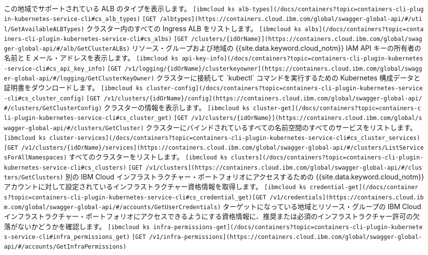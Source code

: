<td>この地域でサポートされている ALB のタイプを表示します。</td>
<td><code>[ibmcloud ks alb-types](/docs/containers?topic=containers-cli-plugin-kubernetes-service-cli#cs_alb_types)</code></td>
<td><code>[GET /albtypes](https://containers.cloud.ibm.com/global/swagger-global-api/#/util/GetAvailableALBTypes)</code></td>
</tr>
<tr>
<td>クラスター内のすべての Ingress ALB をリストします。</td>
<td><code>[ibmcloud ks albs](/docs/containers?topic=containers-cli-plugin-kubernetes-service-cli#cs_albs)</code></td>
<td><code>[GET /clusters/{idOrName}](https://containers.cloud.ibm.com/global/swagger-global-api/#/alb/GetClusterALBs)</code></td>
</tr>
<tr>
<td>リソース・グループおよび地域の {{site.data.keyword.cloud_notm}} IAM API キーの所有者の名前と E メール・アドレスを表示します。</td>
<td><code>[ibmcloud ks api-key-info](/docs/containers?topic=containers-cli-plugin-kubernetes-service-cli#cs_api_key_info)</code></td>
<td><code>[GET /v1/logging/{idOrName}/clusterkeyowner](https://containers.cloud.ibm.com/global/swagger-global-api/#/logging/GetClusterKeyOwner)</code></td>
</tr>
<tr>
<td>クラスターに接続して `kubectl` コマンドを実行するための Kubernetes 構成データと証明書をダウンロードします。</td>
<td><code>[ibmcloud ks cluster-config](/docs/containers?topic=containers-cli-plugin-kubernetes-service-cli#cs_cluster_config)</code></td>
<td><code>[GET /v1/clusters/{idOrName}/config](https://containers.cloud.ibm.com/global/swagger-global-api/#/clusters/GetClusterConfig)</code></td>
</tr>
<tr>
<td>クラスターの情報を表示します。</td>
<td><code>[ibmcloud ks cluster-get](/docs/containers?topic=containers-cli-plugin-kubernetes-service-cli#cs_cluster_get)</code></td>
<td><code>[GET /v1/clusters/{idOrName}](https://containers.cloud.ibm.com/global/swagger-global-api/#/clusters/GetCluster)</code></td>
</tr>
<tr>
<td>クラスターにバインドされているすべての名前空間のすべてのサービスをリストします。</td>
<td><code>[ibmcloud ks cluster-services](/docs/containers?topic=containers-cli-plugin-kubernetes-service-cli#cs_cluster_services)</code></td>
<td><code>[GET /v1/clusters/{idOrName}/services](https://containers.cloud.ibm.com/global/swagger-global-api/#/clusters/ListServicesForAllNamespaces)</code></td>
</tr>
<tr>
<td>すべてのクラスターをリストします。</td>
<td><code>[ibmcloud ks clusters](/docs/containers?topic=containers-cli-plugin-kubernetes-service-cli#cs_clusters)</code></td>
<td><code>[GET /v1/clusters](https://containers.cloud.ibm.com/global/swagger-global-api/#/clusters/GetClusters)</code></td>
</tr>
<tr>
<td>別の IBM Cloud インフラストラクチャー・ポートフォリオにアクセスするための {{site.data.keyword.cloud_notm}} アカウントに対して設定されているインフラストラクチャー資格情報を取得します。</td>
<td><code>[ibmcloud ks credential-get](/docs/containers?topic=containers-cli-plugin-kubernetes-service-cli#cs_credential_get)</code></td><td><code>[GET /v1/credentials](https://containers.cloud.ibm.com/global/swagger-global-api/#/accounts/GetUserCredentials)</code></td>
</tr>
<tr>
<td>ターゲットになっている地域とリソース・グループの IBM Cloud インフラストラクチャー・ポートフォリオにアクセスできるようにする資格情報に、推奨または必須のインフラストラクチャー許可の欠落がないかどうかを確認します。</td>
<td><code>[ibmcloud ks infra-permissions-get](/docs/containers?topic=containers-cli-plugin-kubernetes-service-cli#infra_permissions_get)</code></td>
<td><code>[GET /v1/infra-permissions](https://containers.cloud.ibm.com/global/swagger-global-api/#/accounts/GetInfraPermissions)</code></td>
</tr>
<tr>